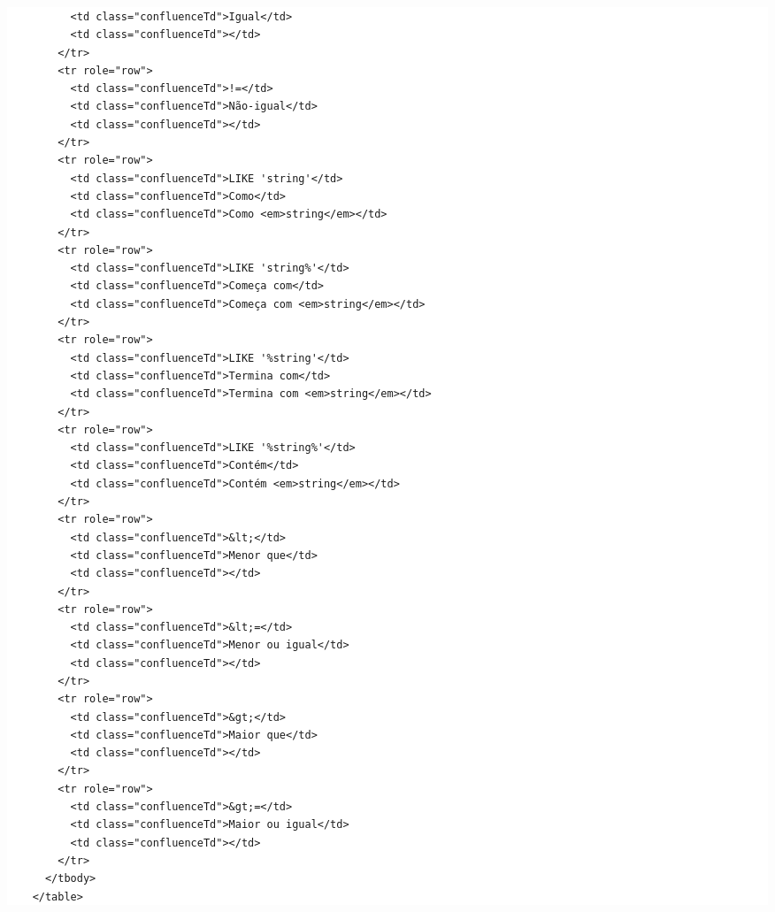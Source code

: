               <td class="confluenceTd">Igual</td>
              <td class="confluenceTd"></td>
            </tr>
            <tr role="row">
              <td class="confluenceTd">!=</td>
              <td class="confluenceTd">Não-igual</td>
              <td class="confluenceTd"></td>
            </tr>
            <tr role="row">
              <td class="confluenceTd">LIKE 'string'</td>
              <td class="confluenceTd">Como</td>
              <td class="confluenceTd">Como <em>string</em></td>
            </tr>
            <tr role="row">
              <td class="confluenceTd">LIKE 'string%'</td>
              <td class="confluenceTd">Começa com</td>
              <td class="confluenceTd">Começa com <em>string</em></td>
            </tr>
            <tr role="row">
              <td class="confluenceTd">LIKE '%string'</td>
              <td class="confluenceTd">Termina com</td>
              <td class="confluenceTd">Termina com <em>string</em></td>
            </tr>
            <tr role="row">
              <td class="confluenceTd">LIKE '%string%'</td>
              <td class="confluenceTd">Contém</td>
              <td class="confluenceTd">Contém <em>string</em></td>
            </tr>
            <tr role="row">
              <td class="confluenceTd">&lt;</td>
              <td class="confluenceTd">Menor que</td>
              <td class="confluenceTd"></td>
            </tr>
            <tr role="row">
              <td class="confluenceTd">&lt;=</td>
              <td class="confluenceTd">Menor ou igual</td>
              <td class="confluenceTd"></td>
            </tr>
            <tr role="row">
              <td class="confluenceTd">&gt;</td>
              <td class="confluenceTd">Maior que</td>
              <td class="confluenceTd"></td>
            </tr>
            <tr role="row">
              <td class="confluenceTd">&gt;=</td>
              <td class="confluenceTd">Maior ou igual</td>
              <td class="confluenceTd"></td>
            </tr>
          </tbody>
        </table>
